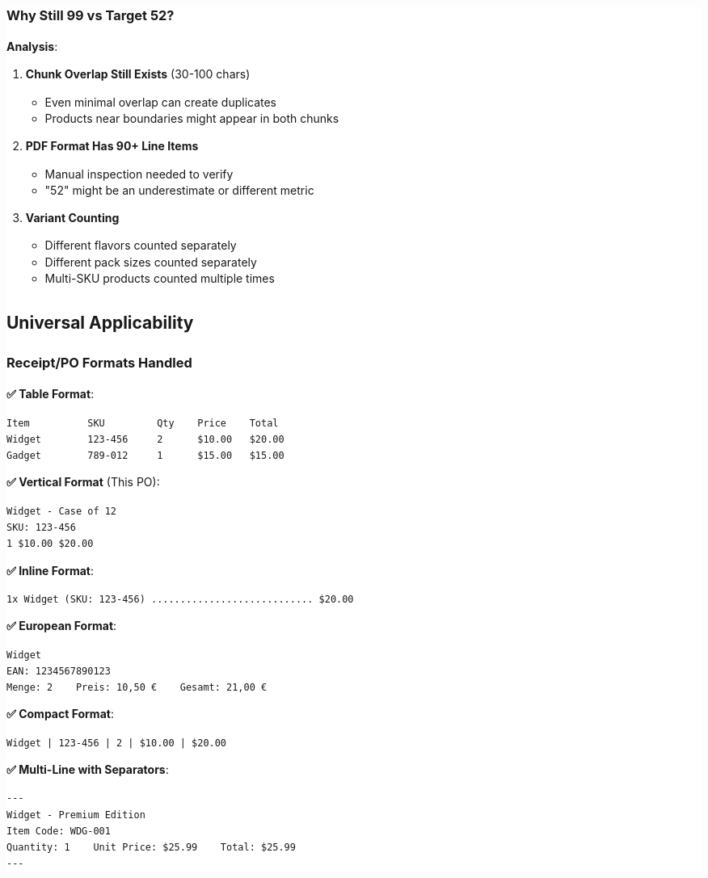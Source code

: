 ### Why Still 99 vs Target 52?

**Analysis**:
1. **Chunk Overlap Still Exists** (30-100 chars)
   - Even minimal overlap can create duplicates
   - Products near boundaries might appear in both chunks

2. **PDF Format Has 90+ Line Items**
   - Manual inspection needed to verify
   - "52" might be an underestimate or different metric

3. **Variant Counting**
   - Different flavors counted separately
   - Different pack sizes counted separately
   - Multi-SKU products counted multiple times

## Universal Applicability

### Receipt/PO Formats Handled

**✅ Table Format**:
```
Item          SKU         Qty    Price    Total
Widget        123-456     2      $10.00   $20.00
Gadget        789-012     1      $15.00   $15.00
```

**✅ Vertical Format** (This PO):
```
Widget - Case of 12
SKU: 123-456
1 $10.00 $20.00
```

**✅ Inline Format**:
```
1x Widget (SKU: 123-456) ............................ $20.00
```

**✅ European Format**:
```
Widget
EAN: 1234567890123
Menge: 2    Preis: 10,50 €    Gesamt: 21,00 €
```

**✅ Compact Format**:
```
Widget | 123-456 | 2 | $10.00 | $20.00
```

**✅ Multi-Line with Separators**:
```
---
Widget - Premium Edition
Item Code: WDG-001
Quantity: 1    Unit Price: $25.99    Total: $25.99
---
```
